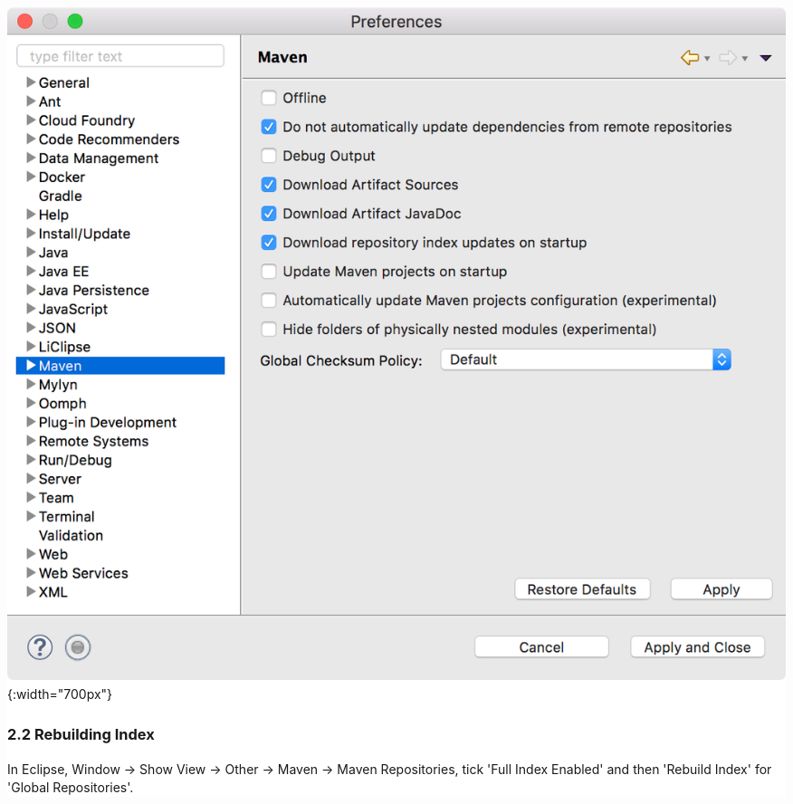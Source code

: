 ![image](/public/tutorials/162/mavenindex.png){:width="700px"}  
### 2.2 Rebuilding Index
In Eclipse, Window -> Show View -> Other -> Maven -> Maven Repositories, tick 'Full Index Enabled' and then 'Rebuild Index' for 'Global Repositories'.